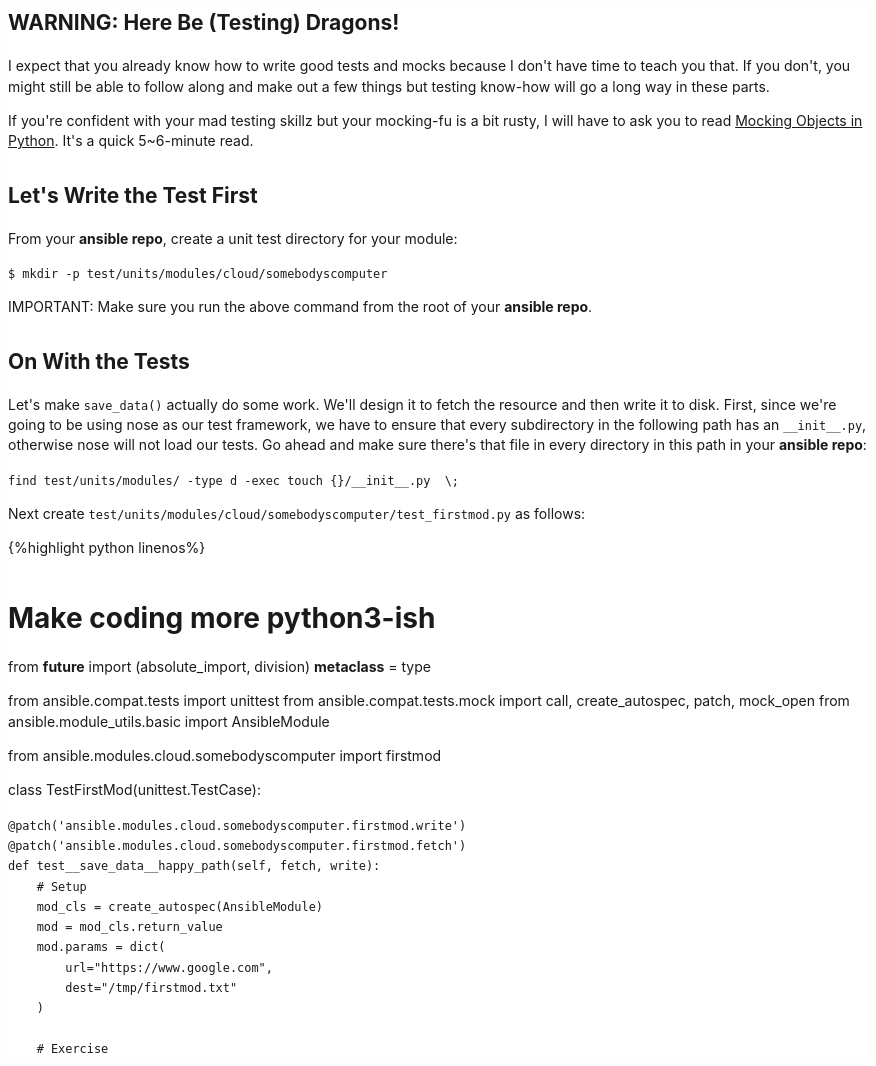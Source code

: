 
## WARNING: Here Be (Testing) Dragons!

I expect that you already know how to write good tests and mocks because I
don't have time to teach you that. If you don't, you might still be able to
follow along and make out a few things but testing know-how will go a long
way in these parts.

If you're confident with your mad testing skillz but your mocking-fu is a bit
rusty, I will have to ask you to read
[Mocking Objects in Python](http://www.relaxdiego.com/2014/04/mocking-objects-in-python.html).
It's a quick 5~6-minute read.



## Let's Write the Test First

From your **ansible repo**, create a unit test directory for your module:

    $ mkdir -p test/units/modules/cloud/somebodyscomputer

IMPORTANT: Make sure you run the above command from the root of your
**ansible repo**.


## On With the Tests

Let's make `save_data()` actually do some work. We'll design it to fetch
the resource and then write it to disk. First, since we're going to be using
nose as our test framework, we have to ensure that every subdirectory in the
following path has an `__init__.py`, otherwise nose will not load our tests.
Go ahead and make sure there's that file in every directory in this path in
your **ansible repo**:

    find test/units/modules/ -type d -exec touch {}/__init__.py  \;

Next create `test/units/modules/cloud/somebodyscomputer/test_firstmod.py`
as follows:

{%highlight python linenos%}
# Make coding more python3-ish
from __future__ import (absolute_import, division)
__metaclass__ = type

from ansible.compat.tests import unittest
from ansible.compat.tests.mock import call, create_autospec, patch, mock_open
from ansible.module_utils.basic import AnsibleModule

from ansible.modules.cloud.somebodyscomputer import firstmod


class TestFirstMod(unittest.TestCase):

    @patch('ansible.modules.cloud.somebodyscomputer.firstmod.write')
    @patch('ansible.modules.cloud.somebodyscomputer.firstmod.fetch')
    def test__save_data__happy_path(self, fetch, write):
        # Setup
        mod_cls = create_autospec(AnsibleModule)
        mod = mod_cls.return_value
        mod.params = dict(
            url="https://www.google.com",
            dest="/tmp/firstmod.txt"
        )

        # Exercise